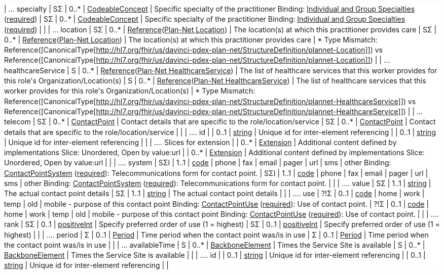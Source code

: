 | ... specialty | SΣ | 0..\* | [CodeableConcept](http://hl7.org/fhir/R4/datatypes.html#CodeableConcept) | Specific specialty of the practitioner Binding: [Individual and Group Specialties](ValueSet-IndividualAndGroupSpecialtiesVS.html) ([required](http://hl7.org/fhirterminologies.html#required "To be conformant, the concept in this element SHALL be from the specified value set.")) | SΣ | 0..\* | [CodeableConcept](http://hl7.org/fhir/R4/datatypes.html#CodeableConcept) | Specific specialty of the practitioner Binding: [Individual and Group Specialties](ValueSet-IndividualAndGroupSpecialtiesVS.html) ([required](http://hl7.org/fhirterminologies.html#required "To be conformant, the concept in this element SHALL be from the specified value set.")) |  |
| ... location | SΣ | 0..\* | [Reference](http://hl7.org/fhirreferences.html)([Plan-Net Location](StructureDefinition-plannet-Location.html)) | The location(s) at which this practitioner provides care | SΣ | 0..\* | [Reference](http://hl7.org/fhirreferences.html)([Plan-Net Location](StructureDefinition-plannet-Location.html)) | The location(s) at which this practitioner provides care | * Type Mismatch: Reference([CanonicalType[http://hl7.org/fhir/us/davinci-pdex-plan-net/StructureDefinition/plannet-Location]]) vs Reference([CanonicalType[http://hl7.org/fhir/us/davinci-pdex-plan-net/StructureDefinition/plannet-Location]]) |
| ... healthcareService | S | 0..\* | [Reference](http://hl7.org/fhirreferences.html)([Plan-Net HealthcareService](StructureDefinition-plannet-HealthcareService.html)) | The list of healthcare services that this worker provides for this role's Organization/Location(s) | S | 0..\* | [Reference](http://hl7.org/fhirreferences.html)([Plan-Net HealthcareService](StructureDefinition-plannet-HealthcareService.html)) | The list of healthcare services that this worker provides for this role's Organization/Location(s) | * Type Mismatch: Reference([CanonicalType[http://hl7.org/fhir/us/davinci-pdex-plan-net/StructureDefinition/plannet-HealthcareService]]) vs Reference([CanonicalType[http://hl7.org/fhir/us/davinci-pdex-plan-net/StructureDefinition/plannet-HealthcareService]]) |
| ... telecom | SΣ | 0..\* | [ContactPoint](http://hl7.org/fhir/R4/datatypes.html#ContactPoint) | Contact details that are specific to the role/location/service | SΣ | 0..\* | [ContactPoint](http://hl7.org/fhir/R4/datatypes.html#ContactPoint) | Contact details that are specific to the role/location/service |  |
| .... id |  | 0..1 | [string](http://hl7.org/fhir/R4/datatypes.html#string) | Unique id for inter-element referencing |  | 0..1 | [string](http://hl7.org/fhir/R4/datatypes.html#string) | Unique id for inter-element referencing |  |
| .... Slices for extension |  | 0..\* | [Extension](http://hl7.org/fhir/R4/extensibility.html#Extension) | Additional content defined by implementations Slice: Unordered, Open by value:url |  | 0..\* | [Extension](http://hl7.org/fhir/R4/extensibility.html#Extension) | Additional content defined by implementations Slice: Unordered, Open by value:url |  |
| .... system | SΣI | 1..1 | [code](http://hl7.org/fhir/R4/datatypes.html#code) | phone | fax | email | pager | url | sms | other Binding: [ContactPointSystem](http://hl7.org/fhir/R4/valueset-contact-point-system.html) ([required](http://hl7.org/fhirterminologies.html#required "To be conformant, the concept in this element SHALL be from the specified value set.")): Telecommunications form for contact point. | SΣI | 1..1 | [code](http://hl7.org/fhir/R4/datatypes.html#code) | phone | fax | email | pager | url | sms | other Binding: [ContactPointSystem](http://hl7.org/fhir/R4/valueset-contact-point-system.html) ([required](http://hl7.org/fhirterminologies.html#required "To be conformant, the concept in this element SHALL be from the specified value set.")): Telecommunications form for contact point. |  |
| .... value | SΣ | 1..1 | [string](http://hl7.org/fhir/R4/datatypes.html#string) | The actual contact point details | SΣ | 1..1 | [string](http://hl7.org/fhir/R4/datatypes.html#string) | The actual contact point details |  |
| .... use | ?!Σ | 0..1 | [code](http://hl7.org/fhir/R4/datatypes.html#code) | home | work | temp | old | mobile - purpose of this contact point Binding: [ContactPointUse](http://hl7.org/fhir/R4/valueset-contact-point-use.html) ([required](http://hl7.org/fhirterminologies.html#required "To be conformant, the concept in this element SHALL be from the specified value set.")): Use of contact point. | ?!Σ | 0..1 | [code](http://hl7.org/fhir/R4/datatypes.html#code) | home | work | temp | old | mobile - purpose of this contact point Binding: [ContactPointUse](http://hl7.org/fhir/R4/valueset-contact-point-use.html) ([required](http://hl7.org/fhirterminologies.html#required "To be conformant, the concept in this element SHALL be from the specified value set.")): Use of contact point. |  |
| .... rank | SΣ | 0..1 | [positiveInt](http://hl7.org/fhir/R4/datatypes.html#positiveInt) | Specify preferred order of use (1 = highest) | SΣ | 0..1 | [positiveInt](http://hl7.org/fhir/R4/datatypes.html#positiveInt) | Specify preferred order of use (1 = highest) |  |
| .... period | Σ | 0..1 | [Period](http://hl7.org/fhir/R4/datatypes.html#Period) | Time period when the contact point was/is in use | Σ | 0..1 | [Period](http://hl7.org/fhir/R4/datatypes.html#Period) | Time period when the contact point was/is in use |  |
| ... availableTime | S | 0..\* | [BackboneElement](http://hl7.org/fhir/R4/datatypes.html#BackboneElement) | Times the Service Site is available | S | 0..\* | [BackboneElement](http://hl7.org/fhir/R4/datatypes.html#BackboneElement) | Times the Service Site is available |  |
| .... id |  | 0..1 | [string](http://hl7.org/fhir/R4/datatypes.html#string) | Unique id for inter-element referencing |  | 0..1 | [string](http://hl7.org/fhir/R4/datatypes.html#string) | Unique id for inter-element referencing |  |